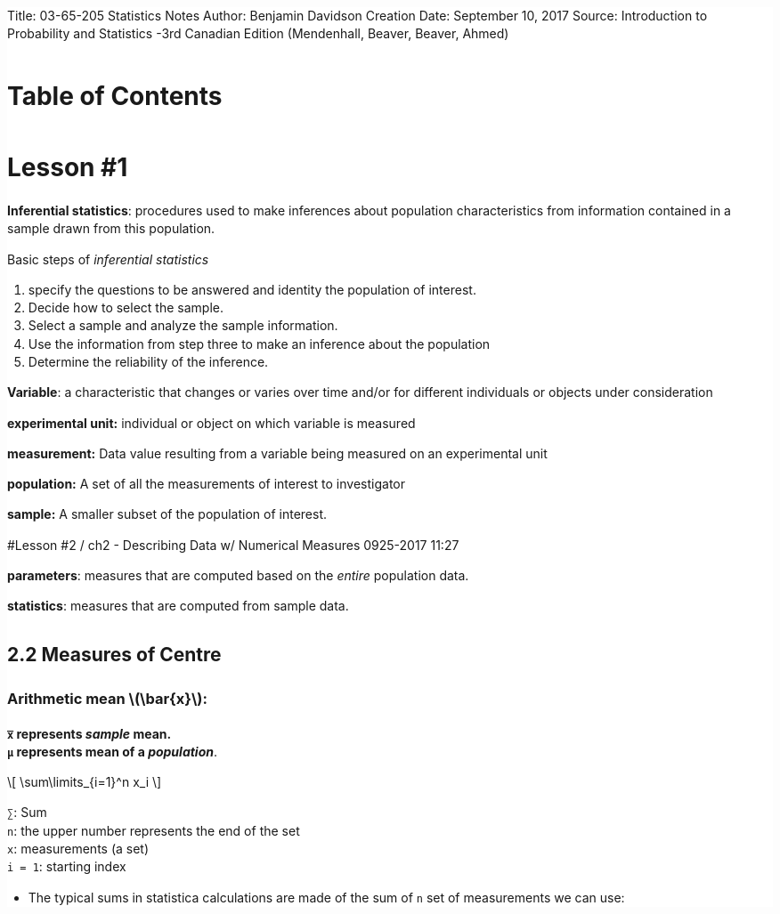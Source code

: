 Title: 03-65-205 Statistics Notes
Author: Benjamin Davidson
Creation Date: September 10, 2017
Source: Introduction to Probability and Statistics -3rd Canadian Edition (Mendenhall, Beaver, Beaver, Ahmed)  

# Table of Contents

 

# Lesson #1
**Inferential statistics**: procedures used to make inferences about population characteristics from information contained in a sample drawn from this population. 

Basic steps of *inferential statistics*

1. specify the questions to be answered and identity the population of interest. 
2. Decide how to select the sample. 
3. Select a sample and analyze the sample information. 
4. Use the information from step three to make an inference about the population
5. Determine the reliability of the inference. 

**Variable**: a characteristic that changes or varies over time and/or for different individuals or objects under consideration

**experimental unit:**  individual or object on which variable is measured

**measurement:** Data value resulting from a variable being measured on an experimental unit

**population:** A set of all the measurements of interest to investigator

**sample:** A smaller subset of the population of interest. 

#Lesson #2 / ch2 - Describing Data w/ Numerical Measures 0925-2017 11:27  

**parameters**: measures that are computed based on the *entire* population data.

**statistics**: measures that are computed from sample data. 

## 2.2 Measures of Centre

### **Arithmetic mean** \\(\bar{x}\\): 

**`x̅` represents *sample* mean.  
`µ` represents mean of a *population***.   

\\[ \sum\limits_{i=1}^n x_i \\]

`∑`: Sum  
`n`: the upper number represents the end of the set  
`x`: measurements (a set)    
`i = 1`: starting index  

- The typical sums in statistica calculations are made of the sum of `n` set of measurements we can use:
